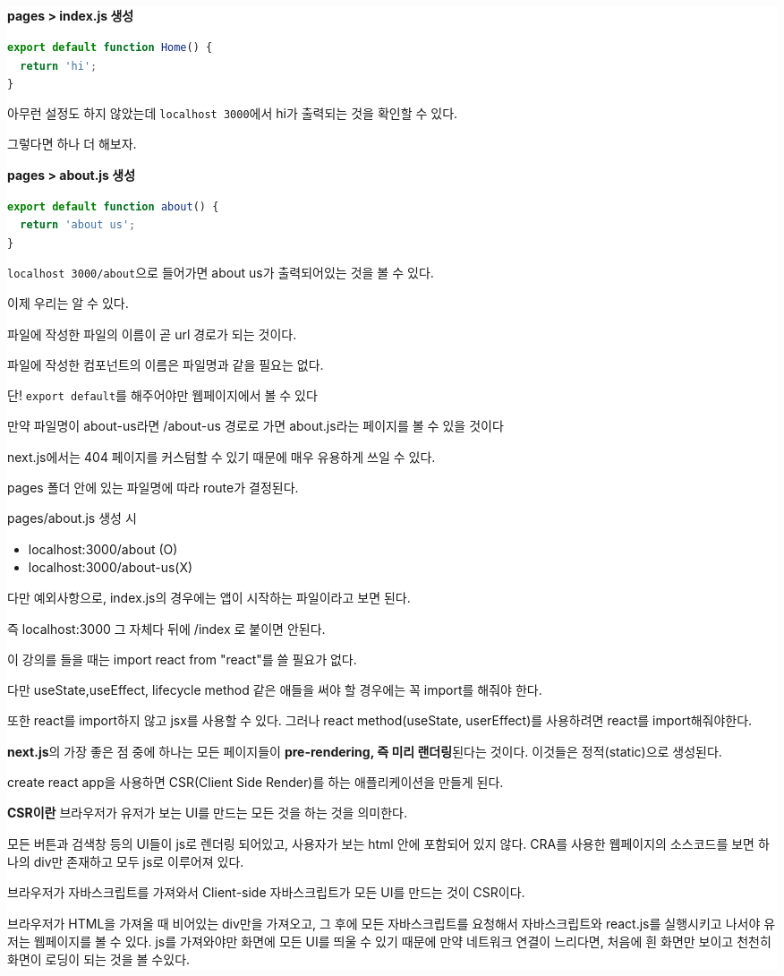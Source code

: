 **pages > index.js 생성**

```jsx
export default function Home() {
  return 'hi';
}
```

아무런 설정도 하지 않았는데 `localhost 3000`에서 hi가 출력되는 것을 확인할 수 있다.

그렇다면 하나 더 해보자.

**pages > about.js 생성**

```jsx
export default function about() {
  return 'about us';
}
```

`localhost 3000/about`으로 들어가면 about us가 출력되어있는 것을 볼 수 있다.

이제 우리는 알 수 있다.

파일에 작성한 파일의 이름이 곧 url 경로가 되는 것이다.

파일에 작성한 컴포넌트의 이름은 파일명과 같을 필요는 없다.

단! `export default`를 해주어야만 웹페이지에서 볼 수 있다

만약 파일명이 about-us라면 /about-us 경로로 가면 about.js라는 페이지를 볼 수 있을 것이다

next.js에서는 404 페이지를 커스텀할 수 있기 때문에 매우 유용하게 쓰일 수 있다.

pages 폴더 안에 있는 파일명에 따라 route가 결정된다.

pages/about.js 생성 시

- localhost:3000/about (O)
- localhost:3000/about-us(X)

다만 예외사항으로, index.js의 경우에는 앱이 시작하는 파일이라고 보면 된다.

즉 localhost:3000 그 자체다 뒤에 /index 로 붙이면 안된다.

이 강의를 들을 때는 import react from "react"를 쓸 필요가 없다.

다만 useState,useEffect, lifecycle method 같은 애들을 써야 할 경우에는 꼭 import를 해줘야 한다.

또한 react를 import하지 않고 jsx를 사용할 수 있다. 그러나 react method(useState, userEffect)를 사용하려면 react를 import해줘야한다.

**next.js**의 가장 좋은 점 중에 하나는 모든 페이지들이 **pre-rendering, 즉 미리 랜더링**된다는 것이다. 이것들은 정적(static)으로 생성된다.

create react app을 사용하면 CSR(Client Side Render)를 하는 애플리케이션을 만들게 된다.

**CSR이란** 브라우저가 유저가 보는 UI를 만드는 모든 것을 하는 것을 의미한다.

모든 버튼과 검색창 등의 UI들이 js로 렌더링 되어있고, 사용자가 보는 html 안에 포함되어 있지 않다. CRA를 사용한 웹페이지의 소스코드를 보면 하나의 div만 존재하고 모두 js로 이루어져 있다.

브라우저가 자바스크립트를 가져와서 Client-side 자바스크립트가 모든 UI를 만드는 것이 CSR이다.

브라우저가 HTML을 가져올 때 비어있는 div만을 가져오고, 그 후에 모든 자바스크립트를 요청해서 자바스크립트와 react.js를 실행시키고 나서야 유저는 웹페이지를 볼 수 있다. js를 가져와야만 화면에 모든 UI를 띄울 수 있기 때문에 만약 네트워크 연결이 느리다면, 처음에 흰 화면만 보이고 천천히 화면이 로딩이 되는 것을 볼 수있다.
